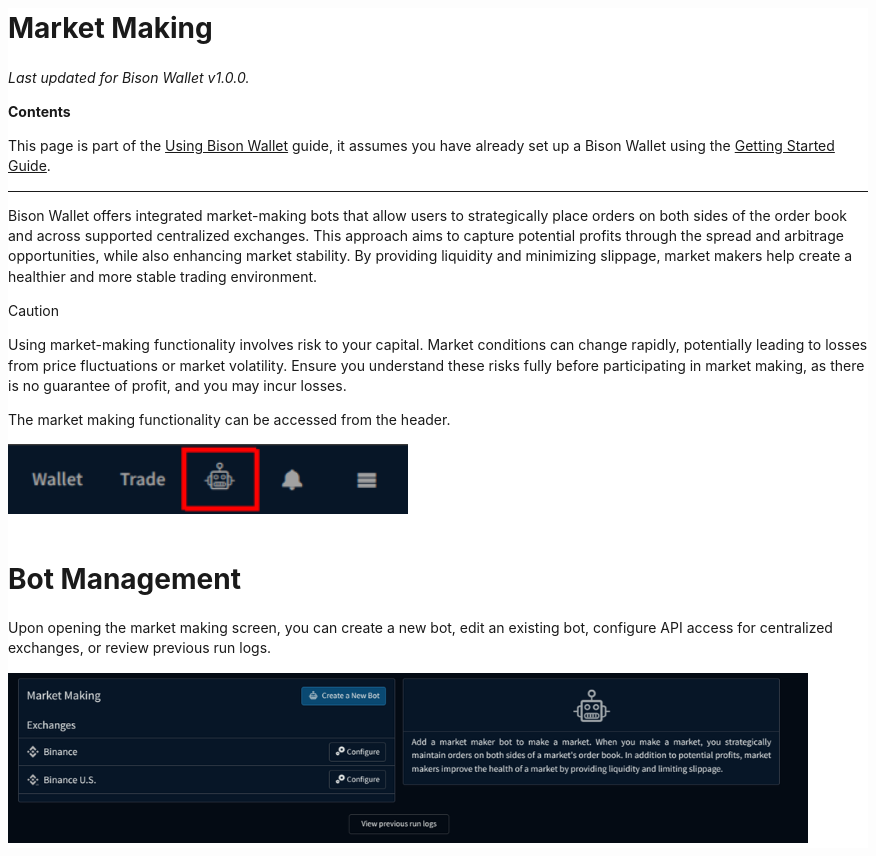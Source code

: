 # Market Making

<a id="top"/>

_Last updated for Bison Wallet v1.0.0._

**Contents**


This page is part of the [Using Bison Wallet](Using-Bison-Wallet) guide, it assumes you have already 
set up a Bison Wallet using the [Getting Started Guide](Getting-Started).

---

Bison Wallet offers integrated market-making bots that allow users to strategically place orders on both sides of the order book 
and across supported centralized exchanges. This approach aims to capture potential profits through the spread and arbitrage opportunities, while also enhancing market stability. By providing liquidity and minimizing slippage, market makers help create 
a healthier and more stable trading environment.


> [!CAUTION]
> Using market-making functionality involves risk to your capital. Market conditions can change rapidly, potentially leading to 
losses from price fluctuations or market volatility. Ensure you understand these risks fully before participating in market making, 
as there is no guarantee of profit, and you may incur losses.

The market making functionality can be accessed from the header.

<img src="./images/using-bison-wallet/header-mm.png" width="400" alt="">

# Bot Management

Upon opening the market making screen, you can create a new bot, edit an existing bot, configure API access for centralized exchanges, or review previous run logs.

<img src="./images/using-bison-wallet/mm-start.png" width="800" alt="">
